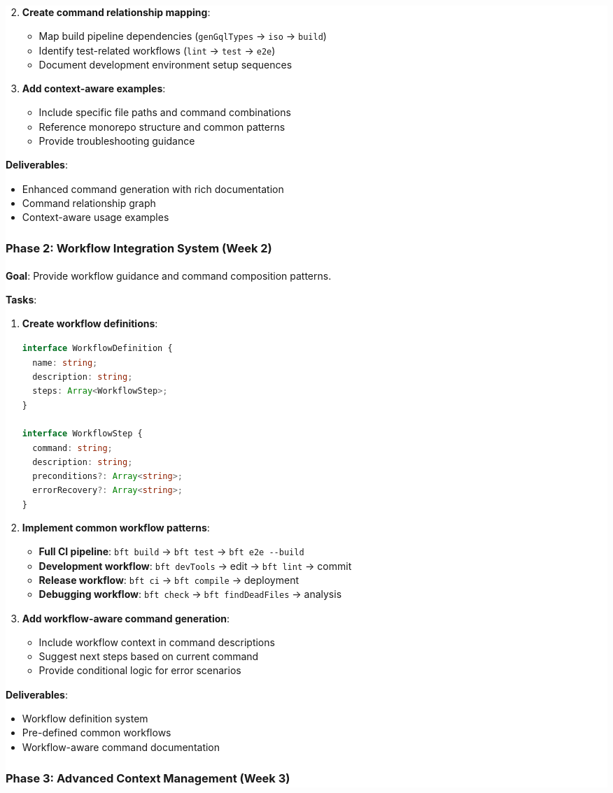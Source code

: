 2. **Create command relationship mapping**:
   - Map build pipeline dependencies (`genGqlTypes` → `iso` → `build`)
   - Identify test-related workflows (`lint` → `test` → `e2e`)
   - Document development environment setup sequences

3. **Add context-aware examples**:
   - Include specific file paths and command combinations
   - Reference monorepo structure and common patterns
   - Provide troubleshooting guidance

**Deliverables**:

- Enhanced command generation with rich documentation
- Command relationship graph
- Context-aware usage examples

### Phase 2: Workflow Integration System (Week 2)

**Goal**: Provide workflow guidance and command composition patterns.

**Tasks**:

1. **Create workflow definitions**:
   ```typescript
   interface WorkflowDefinition {
     name: string;
     description: string;
     steps: Array<WorkflowStep>;
   }

   interface WorkflowStep {
     command: string;
     description: string;
     preconditions?: Array<string>;
     errorRecovery?: Array<string>;
   }
   ```

2. **Implement common workflow patterns**:
   - **Full CI pipeline**: `bft build` → `bft test` → `bft e2e --build`
   - **Development workflow**: `bft devTools` → edit → `bft lint` → commit
   - **Release workflow**: `bft ci` → `bft compile` → deployment
   - **Debugging workflow**: `bft check` → `bft findDeadFiles` → analysis

3. **Add workflow-aware command generation**:
   - Include workflow context in command descriptions
   - Suggest next steps based on current command
   - Provide conditional logic for error scenarios

**Deliverables**:

- Workflow definition system
- Pre-defined common workflows
- Workflow-aware command documentation

### Phase 3: Advanced Context Management (Week 3)
